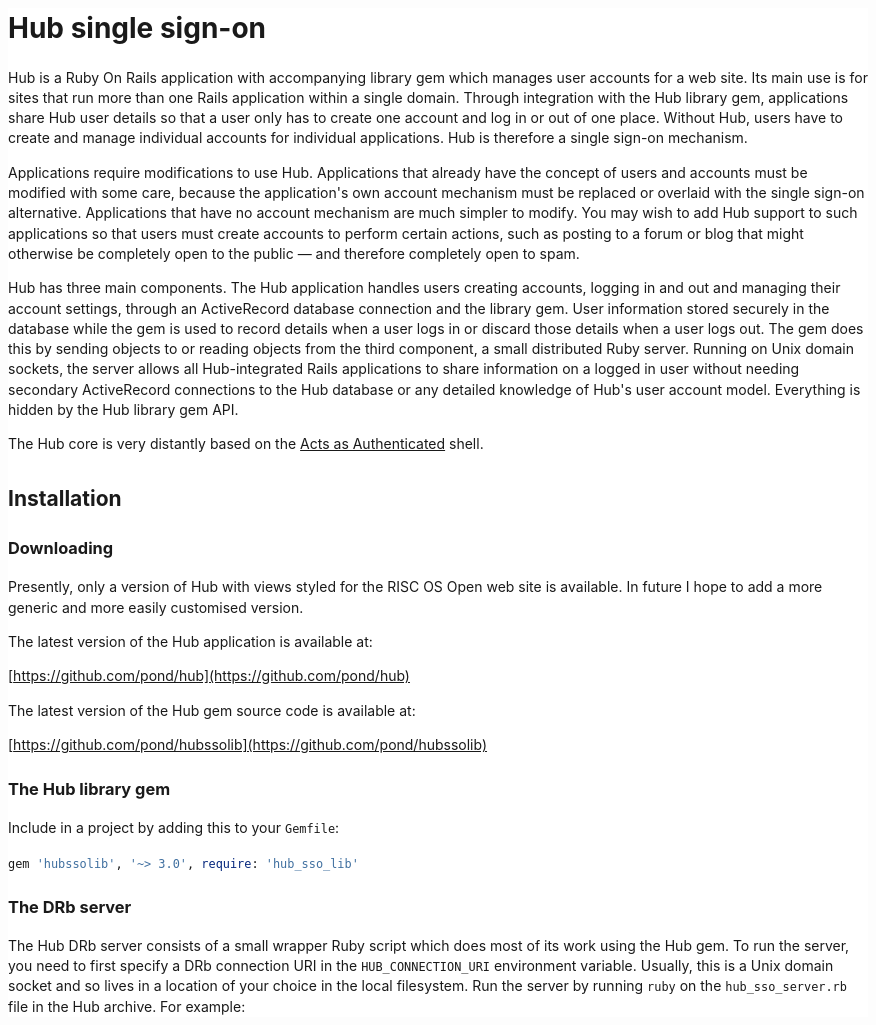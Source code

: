 # Hub single sign-on

Hub is a Ruby On Rails application with accompanying library gem which manages user accounts for a web site. Its main use is for sites that run more than one Rails application within a single domain. Through integration with the Hub library gem, applications share Hub user details so that a user only has to create one account and log in or out of one place. Without Hub, users have to create and manage individual accounts for individual applications. Hub is therefore a single sign-on mechanism.

Applications require modifications to use Hub. Applications that already have the concept of users and accounts must be modified with some care, because the application's own account mechanism must be replaced or overlaid with the single sign-on alternative. Applications that have no account mechanism are much simpler to modify. You may wish to add Hub support to such applications so that users must create accounts to perform certain actions, such as posting to a forum or blog that might otherwise be completely open to the public — and therefore completely open to spam.

Hub has three main components. The Hub application handles users creating accounts, logging in and out and managing their account settings, through an ActiveRecord database connection and the library gem. User information stored securely in the database while the gem is used to record details when a user logs in or discard those details when a user logs out. The gem does this by sending objects to or reading objects from the third component, a small distributed Ruby server. Running on Unix domain sockets, the server allows all Hub-integrated Rails applications to share information on a logged in user without needing secondary ActiveRecord connections to the Hub database or any detailed knowledge of Hub's user account model. Everything is hidden by the Hub library gem API.

The Hub core is very distantly based on the [Acts as Authenticated](https://web.archive.org/web/20061126081805/http://technoweenie.stikipad.com/plugins/show/Acts+as+Authenticated) shell.

## Installation

### Downloading

Presently, only a version of Hub with views styled for the RISC OS Open web site is available. In future I hope to add a more generic and more easily customised version.

The latest version of the Hub application is available at:

[https://github.com/pond/hub](https://github.com/pond/hub)

The latest version of the Hub gem source code is available at:

[https://github.com/pond/hubssolib](https://github.com/pond/hubssolib)

### The Hub library gem

Include in a project by adding this to your `Gemfile`:

```ruby
gem 'hubssolib', '~> 3.0', require: 'hub_sso_lib'
```

### The DRb server

The Hub DRb server consists of a small wrapper Ruby script which does most of its work using the Hub gem. To run the server, you need to first specify a DRb connection URI in the `HUB_CONNECTION_URI` environment variable. Usually, this is a Unix domain socket and so lives in a location of your choice in the local filesystem. Run the server by running `ruby` on the `hub_sso_server.rb` file in the Hub archive. For example:
